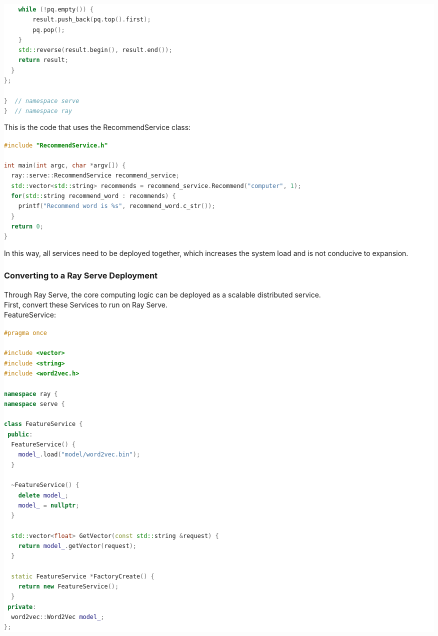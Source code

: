 ```cpp
    while (!pq.empty()) {
        result.push_back(pq.top().first);
        pq.pop();
    }
    std::reverse(result.begin(), result.end());
    return result;
  }
};

}  // namespace serve
}  // namespace ray

```
This is the code that uses the RecommendService class:
```cpp
#include "RecommendService.h"

int main(int argc, char *argv[]) {
  ray::serve::RecommendService recommend_service;
  std::vector<std::string> recommends = recommend_service.Recommend("computer", 1);
  for(std::string recommend_word : recommends) {
    printf("Recommend word is %s", recommend_word.c_str());
  }
  return 0;
}
```
In this way, all services need to be deployed together, which increases the system load and is not conducive to expansion.
### Converting to a Ray Serve Deployment
Through Ray Serve, the core computing logic can be deployed as a scalable distributed service.         
First, convert these Services to run on Ray Serve.  
FeatureService:
```cpp
#pragma once

#include <vector>
#include <string>
#include <word2vec.h>

namespace ray {
namespace serve {

class FeatureService {
 public:
  FeatureService() {
    model_.load("model/word2vec.bin");
  }

  ~FeatureService() {
    delete model_;
    model_ = nullptr;
  }

  std::vector<float> GetVector(const std::string &request) {
    return model_.getVector(request);
  }

  static FeatureService *FactoryCreate() {
    return new FeatureService();
  }
 private:
  word2vec::Word2Vec model_;
};
```